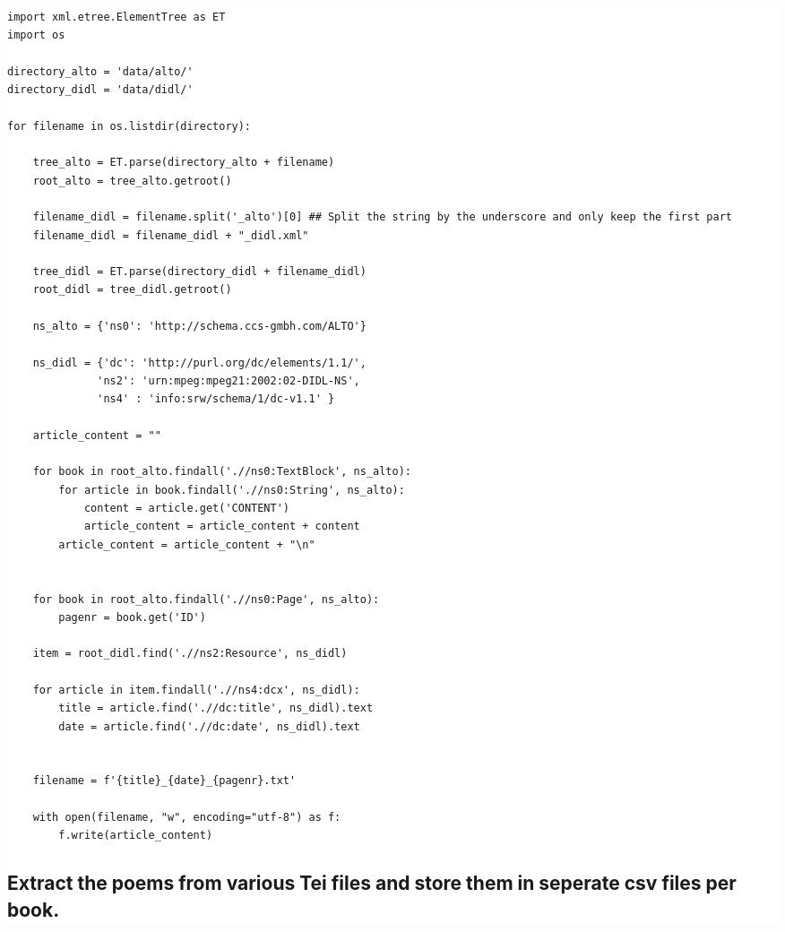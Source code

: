 ```{code-cell} Python
import xml.etree.ElementTree as ET
import os

directory_alto = 'data/alto/'
directory_didl = 'data/didl/'
 
for filename in os.listdir(directory):

    tree_alto = ET.parse(directory_alto + filename)
    root_alto = tree_alto.getroot()
    
    filename_didl = filename.split('_alto')[0] ## Split the string by the underscore and only keep the first part
    filename_didl = filename_didl + "_didl.xml"

    tree_didl = ET.parse(directory_didl + filename_didl)
    root_didl = tree_didl.getroot()

    ns_alto = {'ns0': 'http://schema.ccs-gmbh.com/ALTO'} 

    ns_didl = {'dc': 'http://purl.org/dc/elements/1.1/',
              'ns2': 'urn:mpeg:mpeg21:2002:02-DIDL-NS', 
              'ns4' : 'info:srw/schema/1/dc-v1.1' }

    article_content = ""

    for book in root_alto.findall('.//ns0:TextBlock', ns_alto):
        for article in book.findall('.//ns0:String', ns_alto):
            content = article.get('CONTENT')
            article_content = article_content + content
        article_content = article_content + "\n"


    for book in root_alto.findall('.//ns0:Page', ns_alto):
        pagenr = book.get('ID')

    item = root_didl.find('.//ns2:Resource', ns_didl)

    for article in item.findall('.//ns4:dcx', ns_didl):
        title = article.find('.//dc:title', ns_didl).text
        date = article.find('.//dc:date', ns_didl).text


    filename = f'{title}_{date}_{pagenr}.txt'

    with open(filename, "w", encoding="utf-8") as f:
        f.write(article_content)
```

## Extract the poems from various Tei files and store them in seperate csv files per book.
